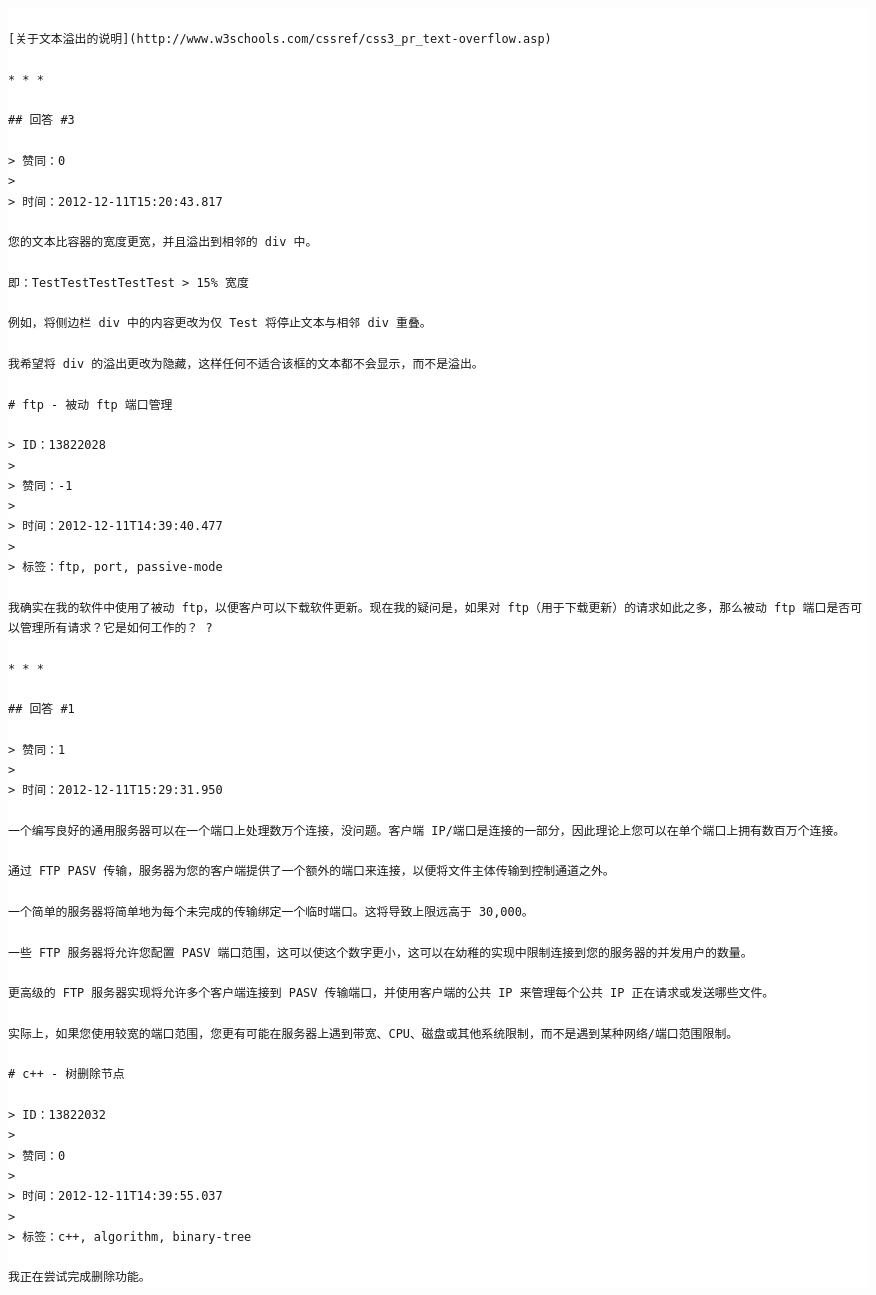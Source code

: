 ```

[关于文本溢出的说明](http://www.w3schools.com/cssref/css3_pr_text-overflow.asp)

* * *

## 回答 #3

> 赞同：0
> 
> 时间：2012-12-11T15:20:43.817

您的文本比容器的宽度更宽，并且溢出到相邻的 div 中。

即：TestTestTestTestTest > 15% 宽度

例如，将侧边栏 div 中的内容更改为仅 Test 将停止文本与相邻 div 重叠。

我希望将 div 的溢出更改为隐藏，这样任何不适合该框的文本都不会显示，而不是溢出。

# ftp - 被动 ftp 端口管理

> ID：13822028
> 
> 赞同：-1
> 
> 时间：2012-12-11T14:39:40.477
> 
> 标签：ftp, port, passive-mode

我确实在我的软件中使用了被动 ftp，以便客户可以下载软件更新。现在我的疑问是，如果对 ftp（用于下载更新）的请求如此之多，那么被动 ftp 端口是否可以管理所有请求？它是如何工作的？ ?

* * *

## 回答 #1

> 赞同：1
> 
> 时间：2012-12-11T15:29:31.950

一个编写良好的通用服务器可以在一个端口上处理数万个连接，没问题。客户端 IP/端口是连接的一部分，因此理论上您可以在单个端口上拥有数百万个连接。

通过 FTP PASV 传输，服务器为您的客户端提供了一个额外的端口来连接，以便将文件主体传输到控制通道之外。

一个简单的服务器将简单地为每个未完成的传输绑定一个临时端口。这将导致上限远高于 30,000。

一些 FTP 服务器将允许您配置 PASV 端口范围，这可以使这个数字更小，这可以在幼稚的实现中限制连接到您的服务器的并发用户的数量。

更高级的 FTP 服务器实现将允许多个客户端连接到 PASV 传输端口，并使用客户端的公共 IP 来管理每个公共 IP 正在请求或发送哪些文件。

实际上，如果您使用较宽的端口范围，您更有可能在服务器上遇到带宽、CPU、磁盘或其他系统限制，而不是遇到某种网络/端口范围限制。

# c++ - 树删除节点

> ID：13822032
> 
> 赞同：0
> 
> 时间：2012-12-11T14:39:55.037
> 
> 标签：c++, algorithm, binary-tree

我正在尝试完成删除功能。

```